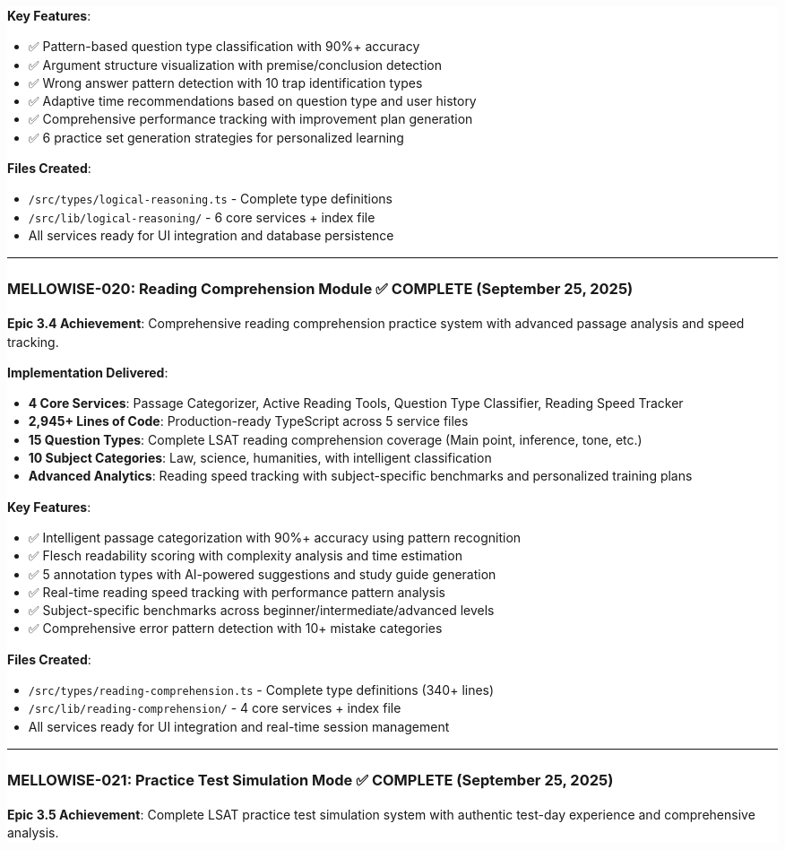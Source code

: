 **Key Features**:

- ✅ Pattern-based question type classification with 90%+ accuracy
- ✅ Argument structure visualization with premise/conclusion detection
- ✅ Wrong answer pattern detection with 10 trap identification types
- ✅ Adaptive time recommendations based on question type and user history
- ✅ Comprehensive performance tracking with improvement plan generation
- ✅ 6 practice set generation strategies for personalized learning

**Files Created**:

- `/src/types/logical-reasoning.ts` - Complete type definitions
- `/src/lib/logical-reasoning/` - 6 core services + index file
- All services ready for UI integration and database persistence

---

### **MELLOWISE-020: Reading Comprehension Module** ✅ **COMPLETE** (September 25, 2025)

**Epic 3.4 Achievement**: Comprehensive reading comprehension practice system with advanced passage analysis and speed tracking.

**Implementation Delivered**:

- **4 Core Services**: Passage Categorizer, Active Reading Tools, Question Type Classifier, Reading Speed Tracker
- **2,945+ Lines of Code**: Production-ready TypeScript across 5 service files
- **15 Question Types**: Complete LSAT reading comprehension coverage (Main point, inference, tone, etc.)
- **10 Subject Categories**: Law, science, humanities, with intelligent classification
- **Advanced Analytics**: Reading speed tracking with subject-specific benchmarks and personalized training plans

**Key Features**:

- ✅ Intelligent passage categorization with 90%+ accuracy using pattern recognition
- ✅ Flesch readability scoring with complexity analysis and time estimation
- ✅ 5 annotation types with AI-powered suggestions and study guide generation
- ✅ Real-time reading speed tracking with performance pattern analysis
- ✅ Subject-specific benchmarks across beginner/intermediate/advanced levels
- ✅ Comprehensive error pattern detection with 10+ mistake categories

**Files Created**:

- `/src/types/reading-comprehension.ts` - Complete type definitions (340+ lines)
- `/src/lib/reading-comprehension/` - 4 core services + index file
- All services ready for UI integration and real-time session management

---

### **MELLOWISE-021: Practice Test Simulation Mode** ✅ **COMPLETE** (September 25, 2025)

**Epic 3.5 Achievement**: Complete LSAT practice test simulation system with authentic test-day experience and comprehensive analysis.
